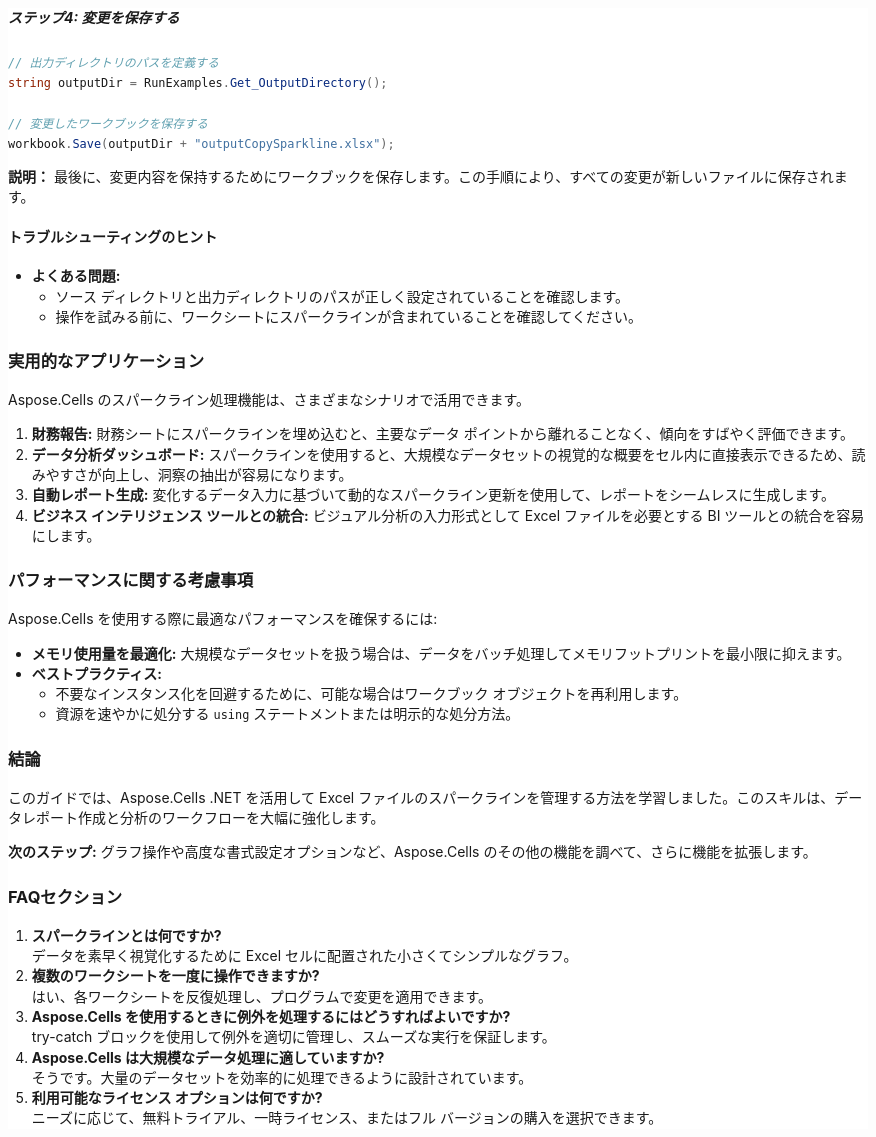 ##### ステップ4: 変更を保存する
```csharp
// 出力ディレクトリのパスを定義する
string outputDir = RunExamples.Get_OutputDirectory();

// 変更したワークブックを保存する
workbook.Save(outputDir + "outputCopySparkline.xlsx");
```
**説明：**
最後に、変更内容を保持するためにワークブックを保存します。この手順により、すべての変更が新しいファイルに保存されます。

#### トラブルシューティングのヒント
- **よくある問題:**
  - ソース ディレクトリと出力ディレクトリのパスが正しく設定されていることを確認します。
  - 操作を試みる前に、ワークシートにスパークラインが含まれていることを確認してください。

### 実用的なアプリケーション
Aspose.Cells のスパークライン処理機能は、さまざまなシナリオで活用できます。
1. **財務報告:**
   財務シートにスパークラインを埋め込むと、主要なデータ ポイントから離れることなく、傾向をすばやく評価できます。
2. **データ分析ダッシュボード:**
   スパークラインを使用すると、大規模なデータセットの視覚的な概要をセル内に直接表示できるため、読みやすさが向上し、洞察の抽出が容易になります。
3. **自動レポート生成:**
   変化するデータ入力に基づいて動的なスパークライン更新を使用して、レポートをシームレスに生成します。
4. **ビジネス インテリジェンス ツールとの統合:**
   ビジュアル分析の入力形式として Excel ファイルを必要とする BI ツールとの統合を容易にします。

### パフォーマンスに関する考慮事項
Aspose.Cells を使用する際に最適なパフォーマンスを確保するには:
- **メモリ使用量を最適化:** 大規模なデータセットを扱う場合は、データをバッチ処理してメモリフットプリントを最小限に抑えます。
- **ベストプラクティス:**
  - 不要なインスタンス化を回避するために、可能な場合はワークブック オブジェクトを再利用します。
  - 資源を速やかに処分する `using` ステートメントまたは明示的な処分方法。

### 結論
このガイドでは、Aspose.Cells .NET を活用して Excel ファイルのスパークラインを管理する方法を学習しました。このスキルは、データレポート作成と分析のワークフローを大幅に強化します。

**次のステップ:**
グラフ操作や高度な書式設定オプションなど、Aspose.Cells のその他の機能を調べて、さらに機能を拡張します。

### FAQセクション
1. **スパークラインとは何ですか?**  
   データを素早く視覚化するために Excel セルに配置された小さくてシンプルなグラフ。
2. **複数のワークシートを一度に操作できますか?**  
   はい、各ワークシートを反復処理し、プログラムで変更を適用できます。
3. **Aspose.Cells を使用するときに例外を処理するにはどうすればよいですか?**  
   try-catch ブロックを使用して例外を適切に管理し、スムーズな実行を保証します。
4. **Aspose.Cells は大規模なデータ処理に適していますか?**  
   そうです。大量のデータセットを効率的に処理できるように設計されています。
5. **利用可能なライセンス オプションは何ですか?**  
   ニーズに応じて、無料トライアル、一時ライセンス、またはフル バージョンの購入を選択できます。
